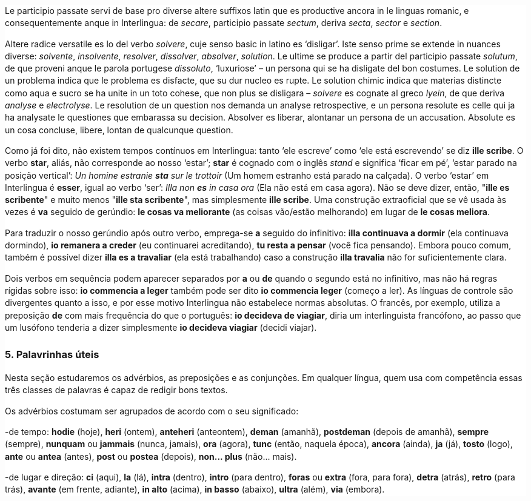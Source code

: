 Le participio passate servi de base pro diverse altere suffixos latin que es productive ancora in le linguas romanic, e consequentemente anque in Interlingua: de *secare*, participio passate *sectum*, deriva *secta*, *sector* e *section*.

Altere radice versatile es lo del verbo *solvere*, cuje senso basic in latino es ‘disligar’. Iste  senso  prime  se  extende  in  nuances  diverse:  *solvente*,  *insolvente*,  *resolver*, *dissolver*, *absolver*, *solution*. Le ultime se produce a partir del participio passate *solutum*,  de  que  proveni  anque  le  parola  portugese  *dissoluto*,  ‘luxuriose’  –  un persona qui se ha disligate del bon costumes. Le solution de un problema indica que le problema es disfacte, que su dur nucleo es rupte. Le solution chimic indica que materias distincte como aqua e sucro se ha unite in un toto cohese, que non plus se disligara – *solvere* es cognate al greco *lyein*, de que deriva *analyse* e *electrolyse*. Le resolution  de  un  question  nos  demanda  un  analyse  retrospective,  e  un  persona resolute  es  celle  qui  ja  ha  analysate  le  questiones  que  embarassa  su  decision. Absolver es liberar, alontanar un persona de un accusation. Absolute es un cosa concluse, libere, lontan de qualcunque question.

Como já foi dito, não existem tempos contínuos em Interlingua: tanto ‘ele escreve’ como ‘ele está escrevendo’ se diz **ille scribe**. O verbo **star**, aliás, não corresponde ao nosso ‘estar’; **star** é cognado com o inglês *stand* e significa ‘ficar em pé’, ‘estar parado na posição vertical’: *Un homine estranie **sta** sur le trottoir* (Um homem estranho está parado na calçada). O verbo ‘estar’ em Interlingua é **esser**, igual ao verbo ‘ser’: *Illa non **es** in casa ora* (Ela não está em casa agora). Não se deve dizer, então, "**ille es scribente**" e muito  menos "**ille sta scribente**", mas simplesmente  **ille scribe**. Uma construção extraoficial que se vê usada às vezes é **va** seguido de gerúndio: **le cosas va meliorante** (as coisas vão/estão melhorando) em lugar de **le cosas meliora**.

Para traduzir o nosso gerúndio após outro verbo, emprega-se **a** seguido do infinitivo: **illa  continuava  a  dormir**  (ela  continuava  dormindo),  **io  remanera  a  creder**  (eu continuarei  acreditando),  **tu  resta  a  pensar**  (você  fica  pensando).  Embora  pouco comum,  também  é  possível  dizer  **illa  es  a  travaliar**  (ela  está  trabalhando)  caso  a construção **illa travalia** não for suficientemente clara.

Dois verbos em sequência podem aparecer separados por **a** ou **de** quando o segundo está no infinitivo, mas não há regras rígidas sobre isso: **io commencia a leger** também pode  ser  dito  **io  commencia  leger**  (começo  a  ler).  As  línguas  de  controle  são divergentes  quanto  a  isso,  e  por  esse  motivo  Interlingua  não  estabelece  normas absolutas. O francês, por exemplo, utiliza a preposição **de** com mais frequência do que o português: **io decideva de viagiar**, diria um interlinguista francófono, ao passo que um lusófono tenderia a dizer simplesmente **io decideva viagiar** (decidi viajar).

### 5. Palavrinhas úteis

Nesta seção estudaremos os advérbios, as preposições e as conjunções. Em qualquer língua, quem usa com competência essas três classes de palavras é capaz de redigir bons textos.

Os advérbios costumam ser agrupados de acordo com o seu significado:

-de  tempo:  **hodie**  (hoje),  **heri**  (ontem),  **anteheri**  (anteontem),  **deman**  (amanhã), **postdeman**  (depois  de  amanhã),  **sempre**  (sempre),  **nunquam**  ou  **jammais**  (nunca, jamais), **ora** (agora), **tunc** (então, naquela época), **ancora** (ainda), **ja** (já), **tosto** (logo), **ante** ou **antea** (antes), **post** ou **postea** (depois), **non... plus** (não... mais).

-de lugar e direção: **ci** (aqui), **la** (lá), **intra** (dentro), **intro** (para dentro), **foras** ou **extra** (fora, para fora), **detra** (atrás), **retro** (para trás), **avante** (em frente, adiante), **in alto** (acima), **in basso** (abaixo), **ultra** (além), **via** (embora).
